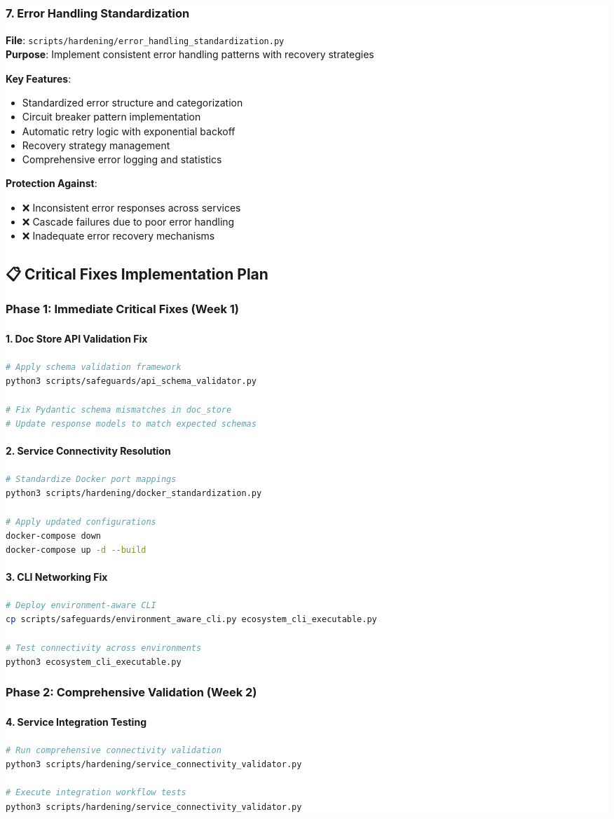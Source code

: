 ### 7. Error Handling Standardization
**File**: `scripts/hardening/error_handling_standardization.py`  
**Purpose**: Implement consistent error handling patterns with recovery strategies

**Key Features**:
- Standardized error structure and categorization
- Circuit breaker pattern implementation
- Automatic retry logic with exponential backoff
- Recovery strategy management
- Comprehensive error logging and statistics

**Protection Against**:
- ❌ Inconsistent error responses across services
- ❌ Cascade failures due to poor error handling
- ❌ Inadequate error recovery mechanisms

## 📋 Critical Fixes Implementation Plan

### Phase 1: Immediate Critical Fixes (Week 1)

#### 1. Doc Store API Validation Fix
```bash
# Apply schema validation framework
python3 scripts/safeguards/api_schema_validator.py

# Fix Pydantic schema mismatches in doc_store
# Update response models to match expected schemas
```

#### 2. Service Connectivity Resolution
```bash
# Standardize Docker port mappings
python3 scripts/hardening/docker_standardization.py

# Apply updated configurations
docker-compose down
docker-compose up -d --build
```

#### 3. CLI Networking Fix
```bash
# Deploy environment-aware CLI
cp scripts/safeguards/environment_aware_cli.py ecosystem_cli_executable.py

# Test connectivity across environments
python3 ecosystem_cli_executable.py
```

### Phase 2: Comprehensive Validation (Week 2)

#### 4. Service Integration Testing
```bash
# Run comprehensive connectivity validation
python3 scripts/hardening/service_connectivity_validator.py

# Execute integration workflow tests
python3 scripts/hardening/service_connectivity_validator.py
```
